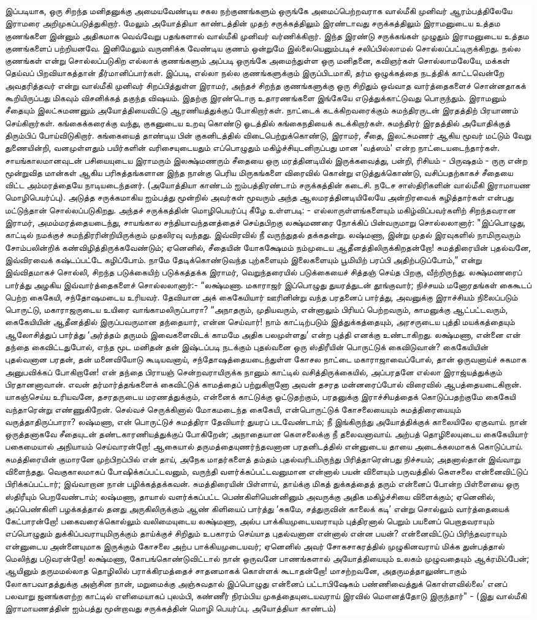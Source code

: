 இப்படியாக, ஒரு சிறந்த மனிதனுக்கு அமையவேண்டிய சகல நற்குணங்களும் ஒருங்கே அமைப்பெற்றவராக வால்மீகி முனிவர் ஆரம்பத்திலேயே இராமரை அறிமுகப்படுத்துகிறார்.
மேலும் அயோத்தியா காண்டத்தின் முதற் சருக்கத்திலும் இரண்டாவது சருக்கத்திலும் இராமனுடைய உத்தம குணங்களை இன்னும் அதிகமாக வெவ்வேறு பதங்களால் வால்மீகி முனிவர் வர்ணிக்கிறார். இந்த இரண்டு சருக்கங்கள் முழுதும் இராமனுடைய உத்தம குணங்களைப் பற்றியனவே. இனிமேலும் வருணிக்க வேண்டிய குணம் ஒன்றுமே இல்லையெனும்படிச் சலிப்பில்லாமல் சொல்லப்பட்டிருக்கிறது. நல்ல குணங்கள் என்று சொல்லப்படுகிற எல்லாக் குணங்களும் அப்படி ஒருங்கே அமைந்துள்ள ஒரு மனிதனை, கவிஞர்கள் சொல்லாமலேயே, மக்கள் தெய்வப் பிறவியாகத்தான் தீர்மானிப்பார்கள்.
இப்படி, எல்லா நல்ல குணங்களுக்கும் இருப்பிடமாகி, தர்ம ஒழுக்கத்தை நடத்திக் காட்டவென்றே அவதரித்தவர் என்று வால்மீகி முனிவர் சிறப்பித்துள்ள இராமர், அந்தச் சிறந்த குணங்களுக்கு ஒரு சிறிதும் ஒவ்வாத வார்த்தைகளைச் சொன்னதாகக் கூறியிருப்பது மிகவும் விசனிக்கத் தகுந்த விஷயம். இதற்கு இரண்டொரு உதாரணங்களை இங்கேயே எடுத்துக்காட்டுவது பொருந்தும்.
இராமனும் சீதையும் இலட்சுமணனும் அயோத்தியைவிட்டு ஆரணியத்துக்குப் போகிறார்கள். நாட்டைக் கடக்கிறவரைக்கும் சுமந்திரருடன் இரதத்திற் பிரயாணம் செய்கிறார்கள். கங்கைக்கரைக்கு வந்து, குகனுடைய உறவு கொண்டு ஓடத்தில் கங்கைநதியைக் கடக்கிறார்கள். சுமந்திரர் இரதத்தில் அயோதிக்குத் திரும்பிப் போய்விடுகிறார்.
கங்கையைத் தாண்டிய பின் குகனிடத்தில் விடைபெற்றுக்கொண்டு, இராமர், சீதை, இலட்சுமணர் ஆகிய மூவர் மட்டும் வேறு துணையின்றி, வனமுள்ளதும் பயிர்களின் வரிசையுடையதும் எப்பொழுதும் மகிழ்ச்சியுடனிருப்பது மான 'வத்ஸம்' என்ற நாட்டையடைந்தார்கள். சாயங்காலமானவுடன் பசியையுடைய இராமரும் இலக்ஷ்மணரும் சீதையை ஒரு மரத்தினடியில் இருக்கவைத்து, பன்றி, ரிசியம் - பிருஷதம் - ருரு என்ற மூன்றுவித மான்கள் ஆகிய பரிசுத்தங்களான இந்த நான்கு பெரிய மிருகங்களை விரைவில் கொன்று எடுத்துக்கொண்டு, வசிப்பதற்காகச் சீதையை விட்ட அம்மரத்தையே நாடியடைந்தனர். (அயோத்தியா காண்டம் ஐம்பத்திரண்டாம் சருக்கத்தின் கடைசி. நடேச சாஸ்திரிகளின் வால்மீகி இராமாயண மொழிபெயர்ப்பு).
அடுத்த சருக்கமாகிய ஐம்பத்து மூன்றில் அவர்கள் மூவரும் அந்த ஆலமரத்தினடியிலேயே அன்றிரவைக் கழித்தார்கள் என்பது மட்டுந்தான் சொல்லப்படுகிறது. அந்தச் சருக்கத்தின் மொழிபெயர்ப்பு கீழே உள்ளபடி: -
எல்லாருள்ளங்களையும் மகிழ்விப்பவர்களிற் சிறந்தவரான இராமர், அமம்மரத்தையடைந்து, சாயங்கால சந்தியாவந்தனத்தைச் செய்தபிறகு லக்ஷ்மணரை நோக்கிப் பின்வருமாறு சொல்லலானார்:
"இப்பொழுது, காட்டில் நமக்குச் சுமந்திரரின்றியிருக்கும் முதலிரவு வந்தது. இவ்விரவில் நீ வருந்துதல் தக்கதன்று. லஷ்மணா, இன்று முதல் இரவுகளில் நாமிருவரும் சோம்பலின்றிக் கண்விழித்திருக்கவேண்டும்; ஏனெனில், சீதையின் யோகக்ஷேமம் நம்முடைய ஆதீனத்திலிருக்கிறதன்றோ! சுமத்திரையின் புதல்வனே, இவ்விரவைக் கஷ்டப்பட்டே கழிப்போம். நாமே தேடிக்கொண்டுவந்த புற்களையும் இலைகளையும் பூமியிற் பரப்பி அதிற்படுப்போம்,” என்று இவ்விதமாகச் சொல்லி, சிறந்த படுக்கையிற் படுக்கத்தக்க இராமர், வெறுந்தரையில் படுக்கையைச் சித்தஞ் செய்த பிறகு, வீற்றிருந்து. லக்ஷ்மணரைப் பார்த்து அழகிய இவ்வார்த்தைகளைச் சொல்லலானார்:- “லக்ஷ்மணா. மகாராஜர் இப்பொழுது துயரத்துடன் தூங்குவார்; நிச்சயம் மனோரதங்கள் கைகூடப் பெற்ற கைகேயி, சந்தோஷமடைய உரியவர். தேவியான அக் கைகேயியார் ஊரினின்று வந்த பரதனைப் பார்த்து, அவனுக்கு இராச்சியம் நிலைப்படும் பொருட்டு, மகாராஜருடைய உயிரை வாங்காமலிருப்பாரா?
“அநாதரும், முதியவரும், என்னாலும் பிரியப் பெற்றவரும், காமனுக்கு ஆட்பட்டவரும், கைகேயியின் ஆதீனத்தில் இருப்பவருமான தந்தையார், என்ன செய்வார்! நாம் காட்டிற்படும் இத்துக்கத்தையும், அரசருடைய புத்தி மயக்கத்தையும் ஆலோசித்துப் பார்த்து ‘அர்த்தம் தருமம் இவைகளைவிடக் காமமே அதிக பலமுள்ளது’ என்ற புத்தி எனக்கு உண்டாகிறது. லக்ஷ்மணா, என்னை என் தந்தை கைவிட்டதுபோல், எந்த மூட மனிதன் தன் இஷ்டப்படி நடக்கும் புதல்வனை ஒரு ஸ்திரீயின் பொருட்டுக் கைவிடுவான்? கைகேயியின் புதல்வனான பரதன், தன் மனைவியோடு கூடியவனாய், சந்தோஷத்தையடைந்துள்ள கோசல நாட்டை மகாராஜாவைப்போல், தான் ஒருவனாய்ச் சுகமாக அனுபவிக்கப் போகிறானே! என் தந்தை பிராயஞ் சென்றவராயிருக்க நானும் காட்டில் வசித்திருக்கையில், அப்பரதனே எல்லா இராஜ்யத்துக்கும் பிரதானனாவான். எவன் தர்மார்த்தங்களைக் கைவிட்டுக் காமத்தைப் பற்றுகிறானோ அவன் தசரத மன்னரைப்போல் விரைவில் ஆபத்தையடைகிறான். யாகஞ்செய்ய உரியவனே, தசரதருடைய மரணத்துக்கும், என்னைக் காட்டுக்கு ஓட்டுதற்கும், பரதனுக்கு இராச்சியத்தைக் கொடுப்பதற்குமே கைகேயி வந்தாரென்று எண்ணுகிறேன். செல்வச் செருக்கினால் மோகமடைந்த கைகேயி, என்பொருட்டுக் கோசலையையும் சுமத்திரையையும் வருத்தாதிருப்பாரா? லஷ்மணா, என் பொருட்டுச் சுமத்திரா தேவியார் துயரப் படவேண்டாம்; நீ இங்கிருந்து அயோத்திக்குக் காலையிலே ஏகுவாய். நான் ஒருத்தனாகவே சீதையுடன் தண்டகாரணியத்துக்குப் போகிறேன்; அநாதையான கௌசலைக்கு நீ தலைவனாவாய். அற்பத் தொழிலையுடைய கைகேயியார் பகைமையால் அநியாயம் செய்வாரன்றோ! ஆகையால் தருமத்தையுணர்ந்தவனான பரதனிடத்தில் என்னுடைய தாயை அடைக்கலமாகக் கொடுப்பாய். சுமத்திரையின் குமாரனே முற்பிறப்பில் என் தாய், அநேக மாதர்களைத் தம்தம் புதல்வரிடமிருந்து பிரித்தாரென்பது நிச்சயம்; அதனால்தான் இவ்வாறு விளைந்தது. வெகுகாலமாகப் போஷிக்கப்பட்டவனும், வருந்தி வளர்க்கப்பட்டவனுமான என்னால் பயன் விளையும் பருவத்தில் கௌசலை என்னைவிட்டுப் பிரிக்கப்பட்டார்; இவ்வாறான நான் பழிக்கத்தக்கவன். சுமத்திரையின் பிள்ளாய், தாய்க்கு மிகத் துக்கத்தைத் தரும் என்னைப் போன்ற பிள்ளையை ஒரு ஸ்திரீயும் பெறவேண்டாம்; லஷ்மணா, தாயால் வளர்க்கப்பட்ட பெண்கிளியென்னினும் அவருக்கு அதிக மகிழ்ச்சியை விளைக்கும்; ஏனெனில், அப்பெண்கிளி பழக்கத்தால் தனது அருகிலிருக்கும் ஆண் கிளியைப் பார்த்து ‘சுகமே, சத்துருவின் காலைக் கடி’ என்று சொல்லும் வார்த்தையைக் கேட்பாரன்றோ!
பகைவரைக்கொல்லும் வலிமையுடைய லக்ஷ்மணா, அல்ப பாக்கியமுடையவராயும் புத்திரனால் பெறும் பயனைப் பெறாதவராயும் எப்பொழுதும் துக்கிப்பவராயுமிருக்கும் தாய்க்குச் சிறிதும் உபகாரம் செய்யாத புதல்வனான என்னால் என்ன பயன்? என்னைவிட்டுப் பிரிந்தவராயும் என்னுடைய அன்னையுமாக இருக்கும் கோசலை அற்ப பாக்கியமுடையவர்; ஏனெனில் அவர் சோகசாகரத்தில் முழுகினவராய் மிக்க துன்பத்தால் மெலிந்து படுவரன்றோ! லக்ஷ்மணா, கோபங்கொண்டுவிட்டால் நான் ஒருவனே பாணங்களால் அயோத்தியையும் உலகம் முழுவதையும் ஆக்ரமிப்பேன்; ஆயினும் தருமமல்லாத தொழிலில் பராக்கிரமத்தைச் சாதனமாகக் கொள்ளக் கூடாதன்றோ! மாசற்றவனே, அதருமத்தாலுண்டாகும் லோகாபவாதத்துக்கு அஞ்சின நான், மறுமைக்கு அஞ்சுவதால் இப்பொழுது என்னைப் பட்டாபிஷேகம் பண்ணிவைத்துக் கொள்ளவில்லை’ எனப் பலவாறு ஜனங்களற்ற காட்டில் எளிமையாகப் புலம்பி, கண்ணீர் நிரம்பிய முகத்தையுடையவராய் இரவில் மௌனத்தோடு இருந்தார்" - (இது வால்மீகி இராமாயணத்தின் ஐம்பத்து மூன்றாவது சருக்கத்தின் மொழி பெயர்ப்பு. அயோத்தியா காண்டம்)